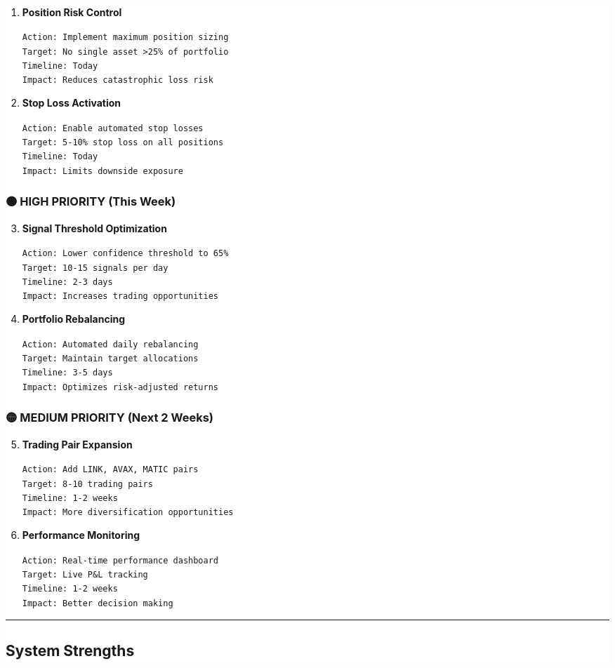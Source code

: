 1. **Position Risk Control**
   ```
   Action: Implement maximum position sizing
   Target: No single asset >25% of portfolio
   Timeline: Today
   Impact: Reduces catastrophic loss risk
   ```

2. **Stop Loss Activation**
   ```
   Action: Enable automated stop losses
   Target: 5-10% stop loss on all positions
   Timeline: Today
   Impact: Limits downside exposure
   ```

### 🟠 **HIGH PRIORITY (This Week)**

3. **Signal Threshold Optimization**
   ```
   Action: Lower confidence threshold to 65%
   Target: 10-15 signals per day
   Timeline: 2-3 days
   Impact: Increases trading opportunities
   ```

4. **Portfolio Rebalancing**
   ```
   Action: Automated daily rebalancing
   Target: Maintain target allocations
   Timeline: 3-5 days
   Impact: Optimizes risk-adjusted returns
   ```

### 🟡 **MEDIUM PRIORITY (Next 2 Weeks)**

5. **Trading Pair Expansion**
   ```
   Action: Add LINK, AVAX, MATIC pairs
   Target: 8-10 trading pairs
   Timeline: 1-2 weeks
   Impact: More diversification opportunities
   ```

6. **Performance Monitoring**
   ```
   Action: Real-time performance dashboard
   Target: Live P&L tracking
   Timeline: 1-2 weeks
   Impact: Better decision making
   ```

---

## System Strengths
